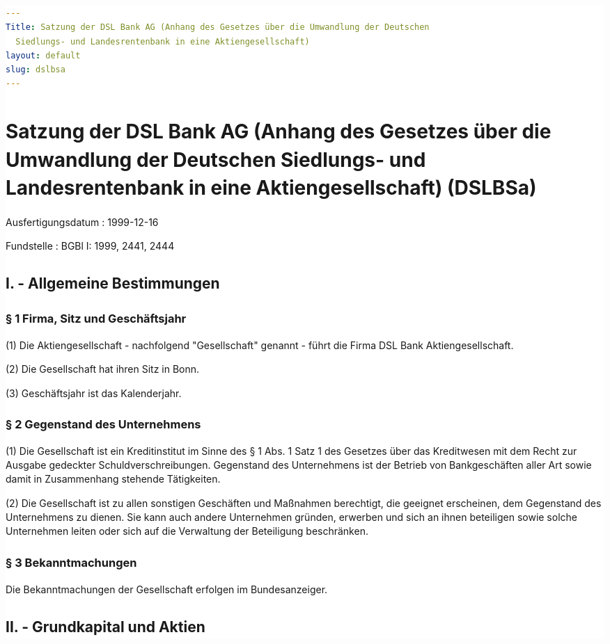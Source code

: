 ```yaml
---
Title: Satzung der DSL Bank AG (Anhang des Gesetzes über die Umwandlung der Deutschen
  Siedlungs- und Landesrentenbank in eine Aktiengesellschaft)
layout: default
slug: dslbsa
---
```


# Satzung der DSL Bank AG (Anhang des Gesetzes über die Umwandlung der Deutschen Siedlungs- und Landesrentenbank in eine Aktiengesellschaft) (DSLBSa)

Ausfertigungsdatum
:   1999-12-16

Fundstelle
:   BGBl I: 1999, 2441, 2444



## I. - Allgemeine Bestimmungen



### § 1 Firma, Sitz und Geschäftsjahr

(1) Die Aktiengesellschaft - nachfolgend "Gesellschaft" genannt -
führt die Firma DSL Bank Aktiengesellschaft.

(2) Die Gesellschaft hat ihren Sitz in Bonn.

(3) Geschäftsjahr ist das Kalenderjahr.


### § 2 Gegenstand des Unternehmens

(1) Die Gesellschaft ist ein Kreditinstitut im Sinne des § 1 Abs. 1
Satz 1 des Gesetzes über das Kreditwesen mit dem Recht zur Ausgabe
gedeckter Schuldverschreibungen. Gegenstand des Unternehmens ist der
Betrieb von Bankgeschäften aller Art sowie damit in Zusammenhang
stehende Tätigkeiten.

(2) Die Gesellschaft ist zu allen sonstigen Geschäften und Maßnahmen
berechtigt, die geeignet erscheinen, dem Gegenstand des Unternehmens
zu dienen. Sie kann auch andere Unternehmen gründen, erwerben und sich
an ihnen beteiligen sowie solche Unternehmen leiten oder sich auf die
Verwaltung der Beteiligung beschränken.


### § 3 Bekanntmachungen

Die Bekanntmachungen der Gesellschaft erfolgen im Bundesanzeiger.


## II. - Grundkapital und Aktien
